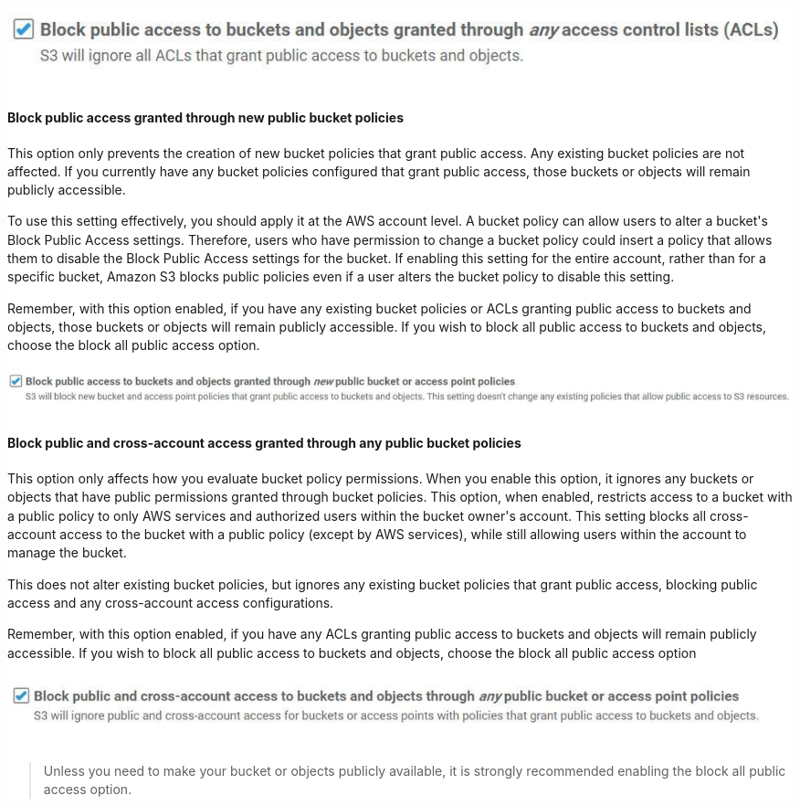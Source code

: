 ![BPA any ACLs](images/Fundamentals/bpa-any-acls.jpeg)

#### Block public access granted through new public bucket policies
This option only prevents the creation of new bucket policies that grant public access. Any existing bucket policies are not affected. If you currently have any bucket policies configured that grant public access, those buckets or objects will remain publicly accessible. 

To use this setting effectively, you should apply it at the AWS account level. A bucket policy can allow users to alter a bucket's Block Public Access settings. Therefore, users who have permission to change a bucket policy could insert a policy that allows them to disable the Block Public Access settings for the bucket. If enabling this setting for the entire account, rather than for a specific bucket, Amazon S3 blocks public policies even if a user alters the bucket policy to disable this setting. 

Remember, with this option enabled, if you have any existing bucket policies or ACLs granting public access to buckets and objects, those buckets or objects will remain publicly accessible. If you wish to block all public access to buckets and objects, choose the block all public access option.

![bpa new public bucket policies](images/Fundamentals/bpa-new-public-bucket-policies.jpeg)

#### Block public and cross-account access granted through any public bucket policies
This option only affects how you evaluate bucket policy permissions. When you enable this option, it ignores any buckets or objects that have public permissions granted through bucket policies. This option, when enabled, restricts access to a bucket with a public policy to only AWS services and authorized users within the bucket owner's account. This setting blocks all cross-account access to the bucket with a public policy (except by AWS services), while still allowing users within the account to manage the bucket. 

This does not alter existing bucket policies, but ignores any existing bucket policies that grant public access, blocking public access and any cross-account access configurations. 

Remember, with this option enabled, if you have any ACLs granting public access to buckets and objects will remain publicly accessible. If you wish to block all public access to buckets and objects, choose the block all public access option

![bpa cross account access](images/Fundamentals/bpa-cross-account-access.jpeg)

> Unless you need to make your bucket or objects publicly available, it is strongly recommended enabling the block all public access option.
